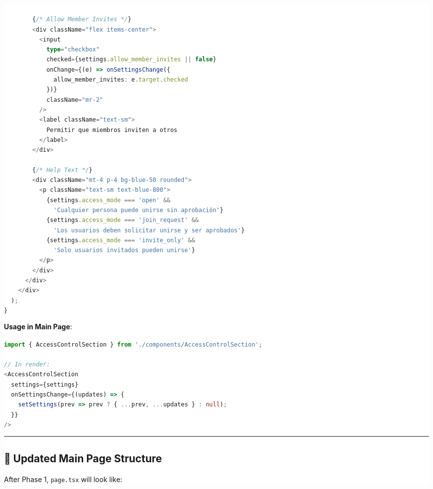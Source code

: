 ```typescript

        {/* Allow Member Invites */}
        <div className="flex items-center">
          <input
            type="checkbox"
            checked={settings.allow_member_invites || false}
            onChange={(e) => onSettingsChange({
              allow_member_invites: e.target.checked
            })}
            className="mr-2"
          />
          <label className="text-sm">
            Permitir que miembros inviten a otros
          </label>
        </div>

        {/* Help Text */}
        <div className="mt-4 p-4 bg-blue-50 rounded">
          <p className="text-sm text-blue-800">
            {settings.access_mode === 'open' &&
              'Cualquier persona puede unirse sin aprobación'}
            {settings.access_mode === 'join_request' &&
              'Los usuarios deben solicitar unirse y ser aprobados'}
            {settings.access_mode === 'invite_only' &&
              'Solo usuarios invitados pueden unirse'}
          </p>
        </div>
      </div>
    </div>
  );
}
```

**Usage in Main Page**:
```typescript
import { AccessControlSection } from './components/AccessControlSection';

// In render:
<AccessControlSection
  settings={settings}
  onSettingsChange={(updates) => {
    setSettings(prev => prev ? { ...prev, ...updates } : null);
  }}
/>
```

---

## 🔄 Updated Main Page Structure

After Phase 1, `page.tsx` will look like:
